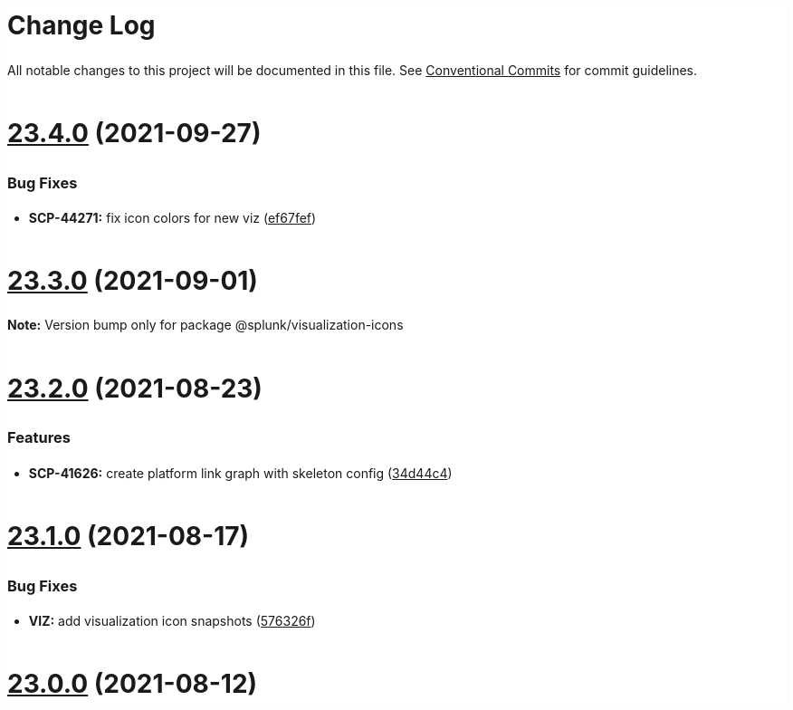 # Change Log

All notable changes to this project will be documented in this file.
See [Conventional Commits](https://conventionalcommits.org) for commit guidelines.

<a name="23.4.0"></a>
# [23.4.0](https://cd.splunkdev.com/devplat/vision/compare/v23.3.0...v23.4.0) (2021-09-27)


### Bug Fixes

* **SCP-44271:** fix icon colors for new viz ([ef67fef](https://cd.splunkdev.com/devplat/vision/commits/ef67fef))




<a name="23.3.0"></a>
# [23.3.0](https://cd.splunkdev.com/devplat/vision/compare/v23.2.0...v23.3.0) (2021-09-01)




**Note:** Version bump only for package @splunk/visualization-icons

<a name="23.2.0"></a>
# [23.2.0](https://cd.splunkdev.com/devplat/vision/compare/v23.1.0...v23.2.0) (2021-08-23)


### Features

* **SCP-41626:** create platform link graph with skeleton config ([34d44c4](https://cd.splunkdev.com/devplat/vision/commits/34d44c4))




<a name="23.1.0"></a>
# [23.1.0](https://cd.splunkdev.com/devplat/vision/compare/v23.0.0...v23.1.0) (2021-08-17)


### Bug Fixes

* **VIZ:** add visualization icon snapshots ([576326f](https://cd.splunkdev.com/devplat/vision/commits/576326f))




<a name="23.0.0"></a>
# [23.0.0](https://cd.splunkdev.com/devplat/vision/compare/v22.3.0...v23.0.0) (2021-08-12)
